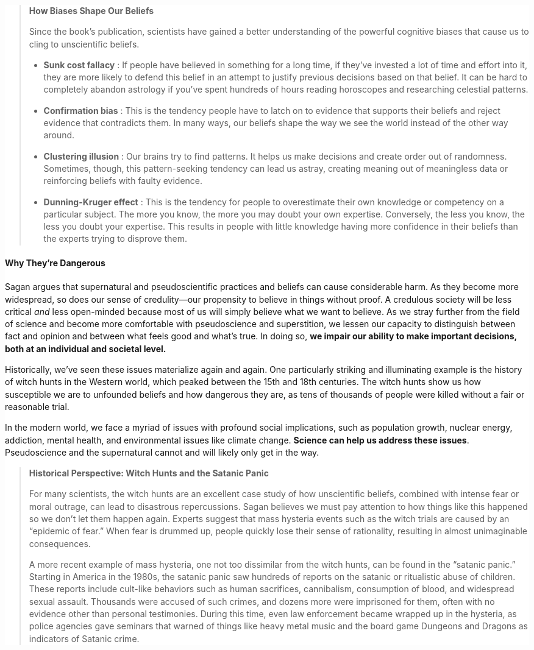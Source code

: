 > **How Biases Shape Our Beliefs**
> 
> Since the book’s publication, scientists have gained a better understanding of the powerful cognitive biases that cause us to cling to unscientific beliefs.
> 
>   * **Sunk cost fallacy** : If people have believed in something for a long time, if they’ve invested a lot of time and effort into it, they are more likely to defend this belief in an attempt to justify previous decisions based on that belief. It can be hard to completely abandon astrology if you’ve spent hundreds of hours reading horoscopes and researching celestial patterns.
> 
>   * **Confirmation bias** : This is the tendency people have to latch on to evidence that supports their beliefs and reject evidence that contradicts them. In many ways, our beliefs shape the way we see the world instead of the other way around.
> 
>   * **Clustering illusion** : Our brains try to find patterns. It helps us make decisions and create order out of randomness. Sometimes, though, this pattern-seeking tendency can lead us astray, creating meaning out of meaningless data or reinforcing beliefs with faulty evidence.
> 
>   * **Dunning-Kruger effect** : This is the tendency for people to overestimate their own knowledge or competency on a particular subject. The more you know, the more you may doubt your own expertise. Conversely, the less you know, the less you doubt your expertise. This results in people with little knowledge having more confidence in their beliefs than the experts trying to disprove them.
> 
> 


#### Why They’re Dangerous

Sagan argues that supernatural and pseudoscientific practices and beliefs can cause considerable harm. As they become more widespread, so does our sense of credulity—our propensity to believe in things without proof. A credulous society will be less critical _and_ less open-minded because most of us will simply believe what we want to believe. As we stray further from the field of science and become more comfortable with pseudoscience and superstition, we lessen our capacity to distinguish between fact and opinion and between what feels good and what’s true. In doing so, **we impair our ability to make important decisions, both at an individual and societal level.**

Historically, we’ve seen these issues materialize again and again. One particularly striking and illuminating example is the history of witch hunts in the Western world, which peaked between the 15th and 18th centuries. The witch hunts show us how susceptible we are to unfounded beliefs and how dangerous they are, as tens of thousands of people were killed without a fair or reasonable trial.

In the modern world, we face a myriad of issues with profound social implications, such as population growth, nuclear energy, addiction, mental health, and environmental issues like climate change. **Science can help us address these issues**. Pseudoscience and the supernatural cannot and will likely only get in the way.

> **Historical Perspective: Witch Hunts and the Satanic Panic**
> 
> For many scientists, the witch hunts are an excellent case study of how unscientific beliefs, combined with intense fear or moral outrage, can lead to disastrous repercussions. Sagan believes we must pay attention to how things like this happened so we don’t let them happen again. Experts suggest that mass hysteria events such as the witch trials are caused by an “epidemic of fear.” When fear is drummed up, people quickly lose their sense of rationality, resulting in almost unimaginable consequences.
> 
> A more recent example of mass hysteria, one not too dissimilar from the witch hunts, can be found in the “satanic panic.” Starting in America in the 1980s, the satanic panic saw hundreds of reports on the satanic or ritualistic abuse of children. These reports include cult-like behaviors such as human sacrifices, cannibalism, consumption of blood, and widespread sexual assault. Thousands were accused of such crimes, and dozens more were imprisoned for them, often with no evidence other than personal testimonies. During this time, even law enforcement became wrapped up in the hysteria, as police agencies gave seminars that warned of things like heavy metal music and the board game Dungeons and Dragons as indicators of Satanic crime.
> 